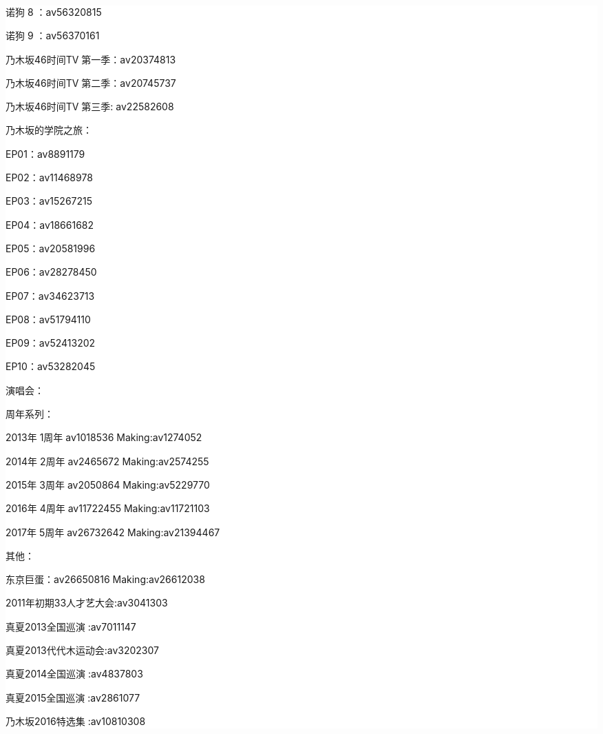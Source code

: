 诺狗 8 ：av56320815

诺狗 9 ：av56370161


乃木坂46时间TV 第一季：av20374813

乃木坂46时间TV 第二季：av20745737

乃木坂46时间TV 第三季: av22582608


乃木坂的学院之旅：

EP01：av8891179

EP02：av11468978

EP03：av15267215

EP04：av18661682

EP05：av20581996

EP06：av28278450

EP07：av34623713

EP08：av51794110

EP09：av52413202

EP10：av53282045


演唱会：

周年系列：

2013年 1周年 av1018536 Making:av1274052

2014年 2周年 av2465672 Making:av2574255

2015年 3周年 av2050864 Making:av5229770

2016年 4周年 av11722455 Making:av11721103

2017年 5周年 av26732642 Making:av21394467


其他：

东京巨蛋：av26650816 Making:av26612038

2011年初期33人才艺大会:av3041303


真夏2013全国巡演 :av7011147

真夏2013代代木运动会:av3202307

真夏2014全国巡演 :av4837803

真夏2015全国巡演 :av2861077

乃木坂2016特选集 :av10810308

